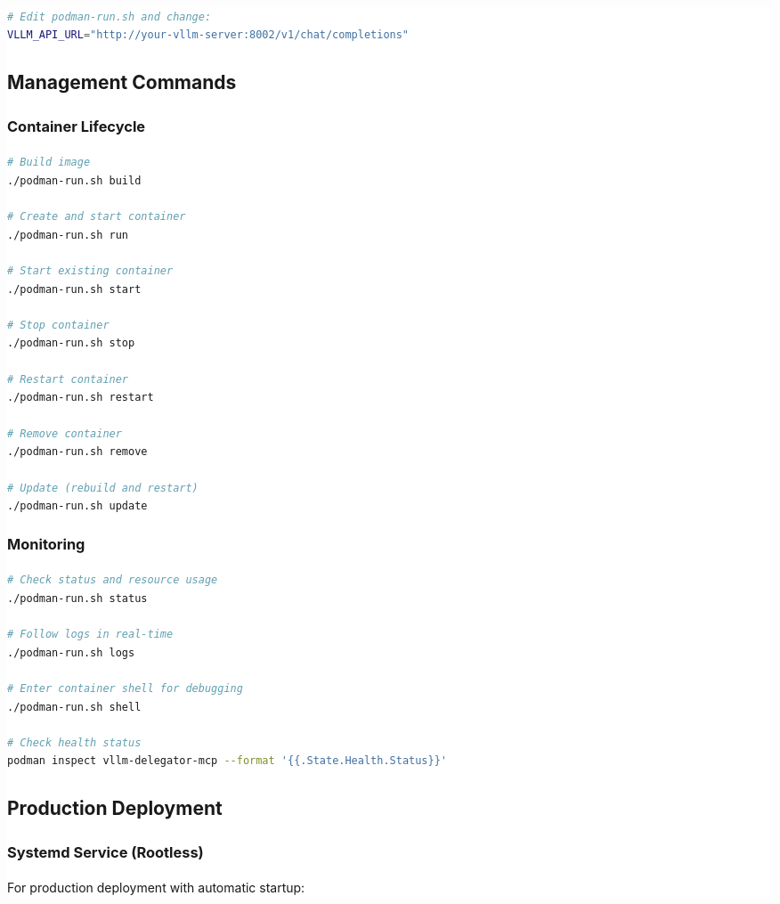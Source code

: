 ```bash
# Edit podman-run.sh and change:
VLLM_API_URL="http://your-vllm-server:8002/v1/chat/completions"
```

## Management Commands

### Container Lifecycle
```bash
# Build image
./podman-run.sh build

# Create and start container
./podman-run.sh run

# Start existing container
./podman-run.sh start

# Stop container
./podman-run.sh stop

# Restart container
./podman-run.sh restart

# Remove container
./podman-run.sh remove

# Update (rebuild and restart)
./podman-run.sh update
```

### Monitoring
```bash
# Check status and resource usage
./podman-run.sh status

# Follow logs in real-time
./podman-run.sh logs

# Enter container shell for debugging
./podman-run.sh shell

# Check health status
podman inspect vllm-delegator-mcp --format '{{.State.Health.Status}}'
```

## Production Deployment

### Systemd Service (Rootless)
For production deployment with automatic startup:

